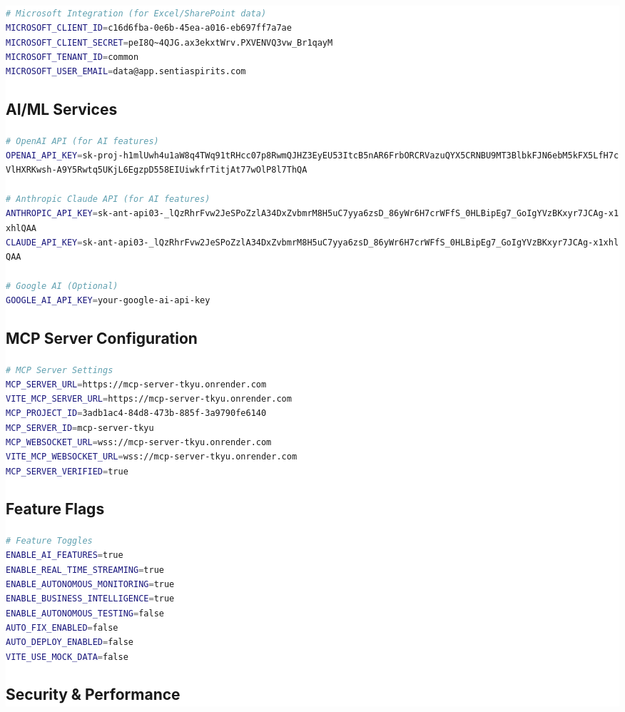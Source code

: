 ```bash
# Microsoft Integration (for Excel/SharePoint data)
MICROSOFT_CLIENT_ID=c16d6fba-0e6b-45ea-a016-eb697ff7a7ae
MICROSOFT_CLIENT_SECRET=peI8Q~4QJG.ax3ekxtWrv.PXVENVQ3vw_Br1qayM
MICROSOFT_TENANT_ID=common
MICROSOFT_USER_EMAIL=data@app.sentiaspirits.com
```

## AI/ML Services

```bash
# OpenAI API (for AI features)
OPENAI_API_KEY=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

# Anthropic Claude API (for AI features)
ANTHROPIC_API_KEY=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
CLAUDE_API_KEY=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

# Google AI (Optional)
GOOGLE_AI_API_KEY=your-google-ai-api-key
```

## MCP Server Configuration

```bash
# MCP Server Settings
MCP_SERVER_URL=https://mcp-server-tkyu.onrender.com
VITE_MCP_SERVER_URL=https://mcp-server-tkyu.onrender.com
MCP_PROJECT_ID=3adb1ac4-84d8-473b-885f-3a9790fe6140
MCP_SERVER_ID=mcp-server-tkyu
MCP_WEBSOCKET_URL=wss://mcp-server-tkyu.onrender.com
VITE_MCP_WEBSOCKET_URL=wss://mcp-server-tkyu.onrender.com
MCP_SERVER_VERIFIED=true
```

## Feature Flags

```bash
# Feature Toggles
ENABLE_AI_FEATURES=true
ENABLE_REAL_TIME_STREAMING=true
ENABLE_AUTONOMOUS_MONITORING=true
ENABLE_BUSINESS_INTELLIGENCE=true
ENABLE_AUTONOMOUS_TESTING=false
AUTO_FIX_ENABLED=false
AUTO_DEPLOY_ENABLED=false
VITE_USE_MOCK_DATA=false
```

## Security & Performance
